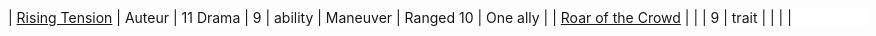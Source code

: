 | [Rising Tension](../9th-Level%20Features/Rising%20Tension)                                                         | Auteur   | 11 Drama | 9     | ability      | Maneuver    | Ranged 10              | One ally                       |
| [Roar of the Crowd](../9th-Level%20Features/Roar%20of%20the%20Crowd)                                               |          |          | 9     | trait        |             |                        |                                |
